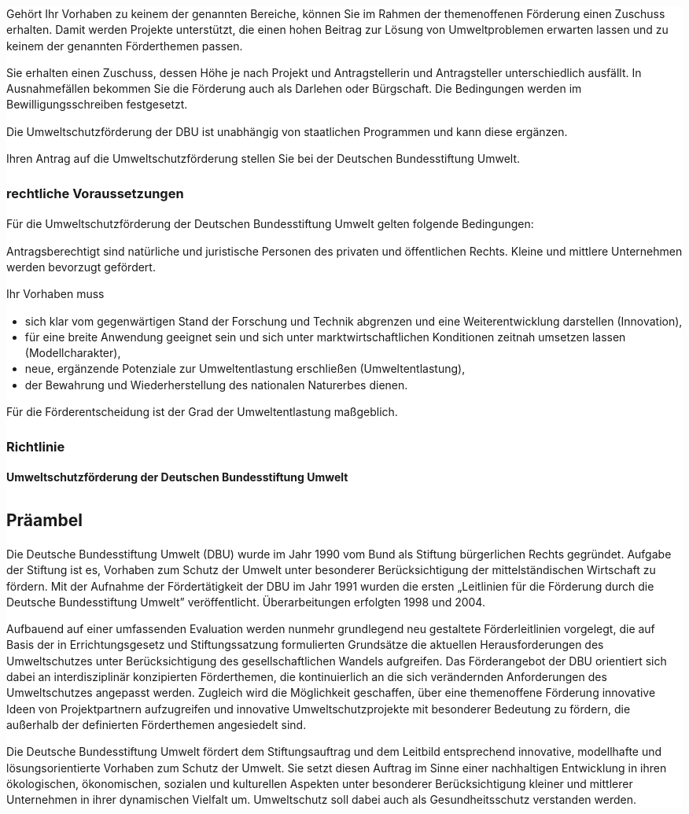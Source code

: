 

Gehört Ihr Vorhaben zu keinem der genannten Bereiche, können Sie im Rahmen der themenoffenen Förderung einen Zuschuss erhalten. Damit werden Projekte unterstützt, die einen hohen Beitrag zur Lösung von Umweltproblemen erwarten lassen und zu keinem der genannten Förderthemen passen. 

Sie erhalten einen Zuschuss, dessen Höhe je nach Projekt und Antragstellerin und Antragsteller unterschiedlich ausfällt. In Ausnahmefällen bekommen Sie die Förderung auch als Darlehen oder Bürgschaft. Die Bedingungen werden im Bewilligungsschreiben festgesetzt. 

Die Umweltschutzförderung der DBU ist unabhängig von staatlichen Programmen und kann diese ergänzen. 

Ihren Antrag auf die Umweltschutzförderung stellen Sie bei der Deutschen Bundesstiftung Umwelt. 

###  rechtliche Voraussetzungen 

Für die Umweltschutzförderung der Deutschen Bundesstiftung Umwelt gelten folgende Bedingungen: 

Antragsberechtigt sind natürliche und juristische Personen des privaten und öffentlichen Rechts. Kleine und mittlere Unternehmen werden bevorzugt gefördert. 

Ihr Vorhaben muss 

  * sich klar vom gegenwärtigen Stand der Forschung und Technik abgrenzen und eine Weiterentwicklung darstellen (Innovation), 
  * für eine breite Anwendung geeignet sein und sich unter marktwirtschaftlichen Konditionen zeitnah umsetzen lassen (Modellcharakter), 
  * neue, ergänzende Potenziale zur Umweltentlastung erschließen (Umweltentlastung), 
  * der Bewahrung und Wiederherstellung des nationalen Naturerbes dienen. 



Für die Förderentscheidung ist der Grad der Umweltentlastung maßgeblich. 

###  Richtlinie 

**Umweltschutzförderung der Deutschen Bundesstiftung Umwelt**

##  Präambel 

Die Deutsche Bundesstiftung Umwelt (DBU) wurde im Jahr 1990 vom Bund als Stiftung bürgerlichen Rechts gegründet. Aufgabe der Stiftung ist es, Vorhaben zum Schutz der Umwelt unter besonderer Berücksichtigung der mittelständischen Wirtschaft zu fördern. Mit der Aufnahme der Fördertätigkeit der DBU im Jahr 1991 wurden die ersten „Leitlinien für die Förderung durch die Deutsche Bundesstiftung Umwelt” veröffentlicht. Überarbeitungen erfolgten 1998 und 2004. 

Aufbauend auf einer umfassenden Evaluation werden nunmehr grundlegend neu gestaltete Förderleitlinien vorgelegt, die auf Basis der in Errichtungsgesetz und Stiftungssatzung formulierten Grundsätze die aktuellen Herausforderungen des Umweltschutzes unter Berücksichtigung des gesellschaftlichen Wandels aufgreifen. Das Förderangebot der DBU orientiert sich dabei an interdisziplinär konzipierten Förderthemen, die kontinuierlich an die sich verändernden Anforderungen des Umweltschutzes angepasst werden. Zugleich wird die Möglichkeit geschaffen, über eine themenoffene Förderung innovative Ideen von Projektpartnern aufzugreifen und innovative Umweltschutzprojekte mit besonderer Bedeutung zu fördern, die außerhalb der definierten Förderthemen angesiedelt sind. 

Die Deutsche Bundesstiftung Umwelt fördert dem Stiftungsauftrag und dem Leitbild entsprechend innovative, modellhafte und lösungsorientierte Vorhaben zum Schutz der Umwelt. Sie setzt diesen Auftrag im Sinne einer nachhaltigen Entwicklung in ihren ökologischen, ökonomischen, sozialen und kulturellen Aspekten unter besonderer Berücksichtigung kleiner und mittlerer Unternehmen in ihrer dynamischen Vielfalt um. Umweltschutz soll dabei auch als Gesundheitsschutz verstanden werden. 
